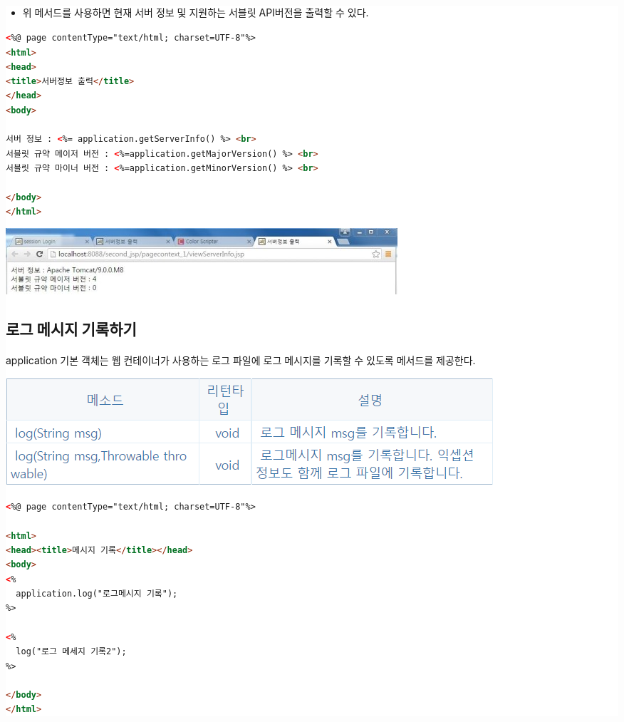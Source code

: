 - 위 메서드를 사용하면 현재 서버 정보 및 지원하는 서블릿 API버전을 출력할 수 있다.

```html
<%@ page contentType="text/html; charset=UTF-8"%>
<html>
<head>
<title>서버정보 출력</title>
</head>
<body>
 
서버 정보 : <%= application.getServerInfo() %> <br>
서블릿 규약 메이저 버전 : <%=application.getMajorVersion() %> <br>
서블릿 규약 마이너 버전 : <%=application.getMinorVersion() %> <br>
 
</body>
</html>
```

![](assets/2022-02-25-14-16-55.png)

## 로그 메시지 기록하기

application 기본 객체는 웹 컨테이너가 사용하는 로그 파일에 로그 메시지를 기록할 수 있도록 메서드를 제공한다.

![](assets/2022-02-25-14-20-28.png)

```html
<%@ page contentType="text/html; charset=UTF-8"%>

<html>
<head><title>메시지 기록</title></head>
<body>
<%
  application.log("로그메시지 기록");
%>

<%
  log("로그 메세지 기록2");
%>

</body>
</html>
```
